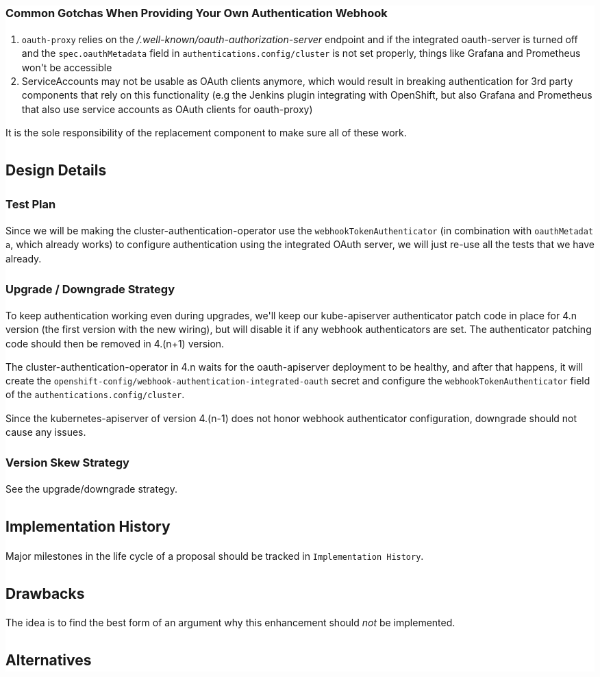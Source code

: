 ### Common Gotchas When Providing Your Own Authentication Webhook

1. `oauth-proxy` relies on the _/.well-known/oauth-authorization-server_ endpoint
   and if the integrated oauth-server is turned off and the `spec.oauthMetadata` field
   in `authentications.config/cluster` is not set properly, things like Grafana
   and Prometheus won't be accessible
2. ServiceAccounts may not be usable as OAuth clients anymore, which would result in
  breaking authentication for 3rd party components that rely on this functionality
  (e.g the Jenkins plugin integrating with OpenShift, but also Grafana and Prometheus
  that also use service accounts as OAuth clients for oauth-proxy)

It is the sole responsibility of the replacement component to make sure all of these work.

## Design Details

### Test Plan

Since we will be making the cluster-authentication-operator use the `webhookTokenAuthenticator`
(in combination with `oauthMetadata`, which already works) to configure authentication using
the integrated OAuth server, we will just re-use all the tests that we have already.

### Upgrade / Downgrade Strategy

To keep authentication working even during upgrades, we'll keep our kube-apiserver
authenticator patch code in place for 4.n version (the first version with the new wiring),
but will disable it if any webhook authenticators are set. The authenticator patching code
should then be removed in 4.(n+1) version.

The cluster-authentication-operator in 4.n waits for the oauth-apiserver deployment
to be healthy, and after that happens, it will create the `openshift-config/webhook-authentication-integrated-oauth`
secret and configure the `webhookTokenAuthenticator` field of the `authentications.config/cluster`.

Since the kubernetes-apiserver of version 4.(n-1) does not honor webhook authenticator configuration,
downgrade should not cause any issues.

### Version Skew Strategy

See the upgrade/downgrade strategy.

## Implementation History

Major milestones in the life cycle of a proposal should be tracked in `Implementation
History`.

## Drawbacks

The idea is to find the best form of an argument why this enhancement should _not_ be implemented.

## Alternatives
